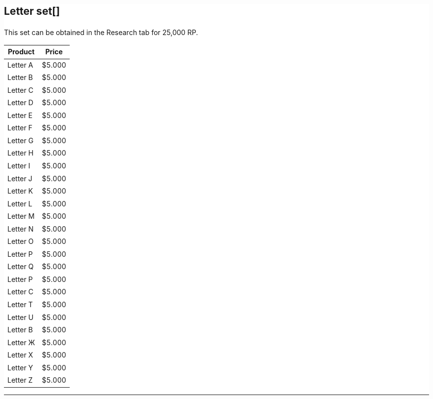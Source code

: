 ## Letter set\[[](https://auth.fandom.com/signin?redirect=https%3A%2F%2Fstartupcompany.fandom.com%2Fwiki%2FDecor%2FItems%3Fveaction%3Dedit%26section%3D13&uselang=en "Sign in to edit")\]

This set can be obtained in the Research tab for 25,000 RP.

| Product | Price |
| --- | --- |
| Letter A | $5.000 |
| Letter B | $5.000 |
| Letter C | $5.000 |
| Letter D | $5.000 |
| Letter E | $5.000 |
| Letter F | $5.000 |
| Letter G | $5.000 |
| Letter H | $5.000 |
| Letter I | $5.000 |
| Letter J | $5.000 |
| Letter K | $5.000 |
| Letter L | $5.000 |
| Letter M | $5.000 |
| Letter N | $5.000 |
| Letter O | $5.000 |
| Letter P | $5.000 |
| Letter Q | $5.000 |
| Letter P | $5.000 |
| Letter C | $5.000 |
| Letter T | $5.000 |
| Letter U | $5.000 |
| Letter B | $5.000 |
| Letter Ж | $5.000 |
| Letter X | $5.000 |
| Letter Y | $5.000 |
| Letter Z | $5.000 |

---